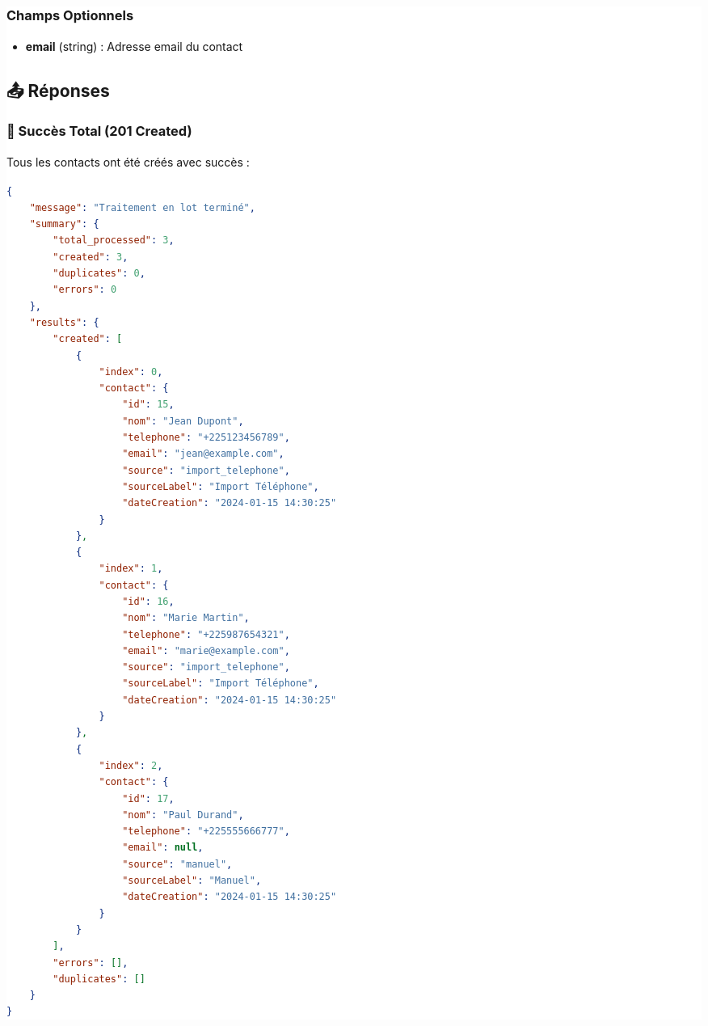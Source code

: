 ### Champs Optionnels
- **email** (string) : Adresse email du contact

## 📤 Réponses

### 🎯 Succès Total (201 Created)
Tous les contacts ont été créés avec succès :

```json
{
    "message": "Traitement en lot terminé",
    "summary": {
        "total_processed": 3,
        "created": 3,
        "duplicates": 0,
        "errors": 0
    },
    "results": {
        "created": [
            {
                "index": 0,
                "contact": {
                    "id": 15,
                    "nom": "Jean Dupont",
                    "telephone": "+225123456789",
                    "email": "jean@example.com",
                    "source": "import_telephone",
                    "sourceLabel": "Import Téléphone",
                    "dateCreation": "2024-01-15 14:30:25"
                }
            },
            {
                "index": 1,
                "contact": {
                    "id": 16,
                    "nom": "Marie Martin",
                    "telephone": "+225987654321",
                    "email": "marie@example.com",
                    "source": "import_telephone",
                    "sourceLabel": "Import Téléphone",
                    "dateCreation": "2024-01-15 14:30:25"
                }
            },
            {
                "index": 2,
                "contact": {
                    "id": 17,
                    "nom": "Paul Durand",
                    "telephone": "+225555666777",
                    "email": null,
                    "source": "manuel",
                    "sourceLabel": "Manuel",
                    "dateCreation": "2024-01-15 14:30:25"
                }
            }
        ],
        "errors": [],
        "duplicates": []
    }
}
```

